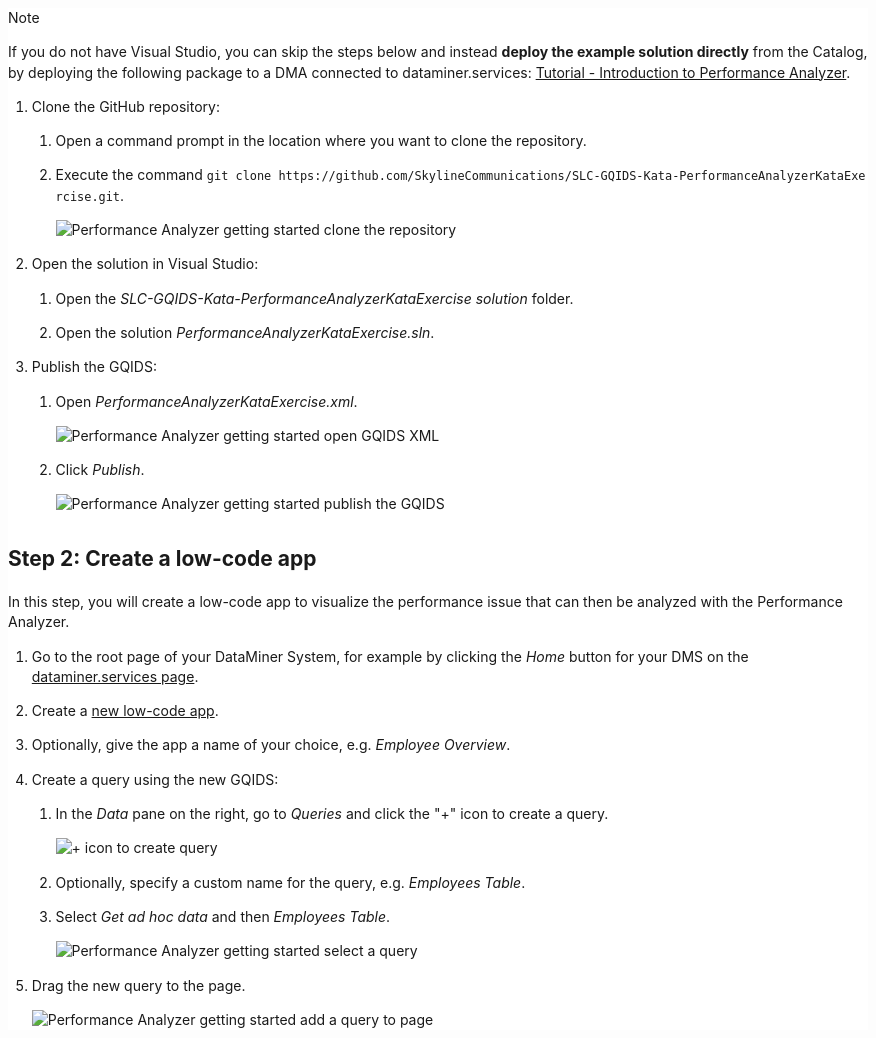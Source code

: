 > [!NOTE]
> If you do not have Visual Studio, you can skip the steps below and instead **deploy the example solution directly** from the Catalog, by deploying the following package to a DMA connected to dataminer.services: [Tutorial - Introduction to Performance Analyzer](https://catalog.dataminer.services/details/d59135c3-36de-43bb-af16-d649360b5126).

1. Clone the GitHub repository:

   1. Open a command prompt in the location where you want to clone the repository.

   1. Execute the command `git clone https://github.com/SkylineCommunications/SLC-GQIDS-Kata-PerformanceAnalyzerKataExercise.git`.

      ![Performance Analyzer getting started clone the repository](~/user-guide/images/performance_analyzer_getting_started_clone_the_repository.png)

1. Open the solution in Visual Studio:

   1. Open the *SLC-GQIDS-Kata-PerformanceAnalyzerKataExercise solution* folder.

   1. Open the solution *PerformanceAnalyzerKataExercise.sln*.

1. Publish the GQIDS:

   1. Open *PerformanceAnalyzerKataExercise.xml*.

      ![Performance Analyzer getting started open GQIDS XML](~/user-guide/images/performance_analyzer_getting_started_open_gqids_xml.png)

   1. Click *Publish*.

      ![Performance Analyzer getting started publish the GQIDS](~/user-guide/images/performance_analyzer_getting_started_publish_the_gqi.png)

## Step 2: Create a low-code app

In this step, you will create a low-code app to visualize the performance issue that can then be analyzed with the Performance Analyzer.

1. Go to the root page of your DataMiner System, for example by clicking the *Home* button for your DMS on the [dataminer.services page](https://dataminer.services/).

1. Create a [new low-code app](xref:Creating_custom_apps#creating-a-new-low-code-app).

1. Optionally, give the app a name of your choice, e.g. *Employee Overview*.

1. Create a query using the new GQIDS:

   1. In the *Data* pane on the right, go to *Queries* and click the "+" icon to create a query.

      ![+ icon to create query](~/user-guide/images/GQI_create_query.png)

   1. Optionally, specify a custom name for the query, e.g. *Employees Table*.

   1. Select *Get ad hoc data* and then *Employees Table*.

      ![Performance Analyzer getting started select a query](~/user-guide/images/performance_analyzer_getting_started_select_query.png)

1. Drag the new query to the page.

   ![Performance Analyzer getting started add a query to page](~/user-guide/images/performance_analyzer_getting_started_add_query_to_page.png)
